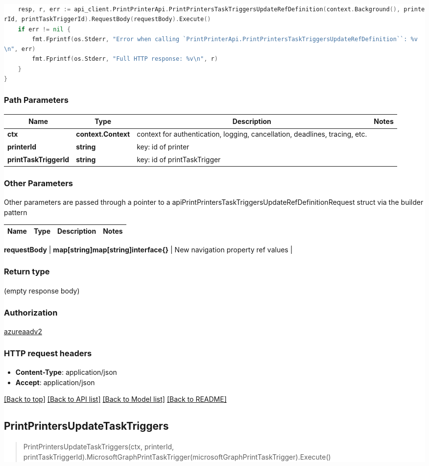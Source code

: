 ```go
    resp, r, err := api_client.PrintPrinterApi.PrintPrintersTaskTriggersUpdateRefDefinition(context.Background(), printerId, printTaskTriggerId).RequestBody(requestBody).Execute()
    if err != nil {
        fmt.Fprintf(os.Stderr, "Error when calling `PrintPrinterApi.PrintPrintersTaskTriggersUpdateRefDefinition``: %v\n", err)
        fmt.Fprintf(os.Stderr, "Full HTTP response: %v\n", r)
    }
}
```

### Path Parameters


Name | Type | Description  | Notes
------------- | ------------- | ------------- | -------------
**ctx** | **context.Context** | context for authentication, logging, cancellation, deadlines, tracing, etc.
**printerId** | **string** | key: id of printer | 
**printTaskTriggerId** | **string** | key: id of printTaskTrigger | 

### Other Parameters

Other parameters are passed through a pointer to a apiPrintPrintersTaskTriggersUpdateRefDefinitionRequest struct via the builder pattern


Name | Type | Description  | Notes
------------- | ------------- | ------------- | -------------


 **requestBody** | **map[string]map[string]interface{}** | New navigation property ref values | 

### Return type

 (empty response body)

### Authorization

[azureaadv2](../README.md#azureaadv2)

### HTTP request headers

- **Content-Type**: application/json
- **Accept**: application/json

[[Back to top]](#) [[Back to API list]](../README.md#documentation-for-api-endpoints)
[[Back to Model list]](../README.md#documentation-for-models)
[[Back to README]](../README.md)


## PrintPrintersUpdateTaskTriggers

> PrintPrintersUpdateTaskTriggers(ctx, printerId, printTaskTriggerId).MicrosoftGraphPrintTaskTrigger(microsoftGraphPrintTaskTrigger).Execute()
